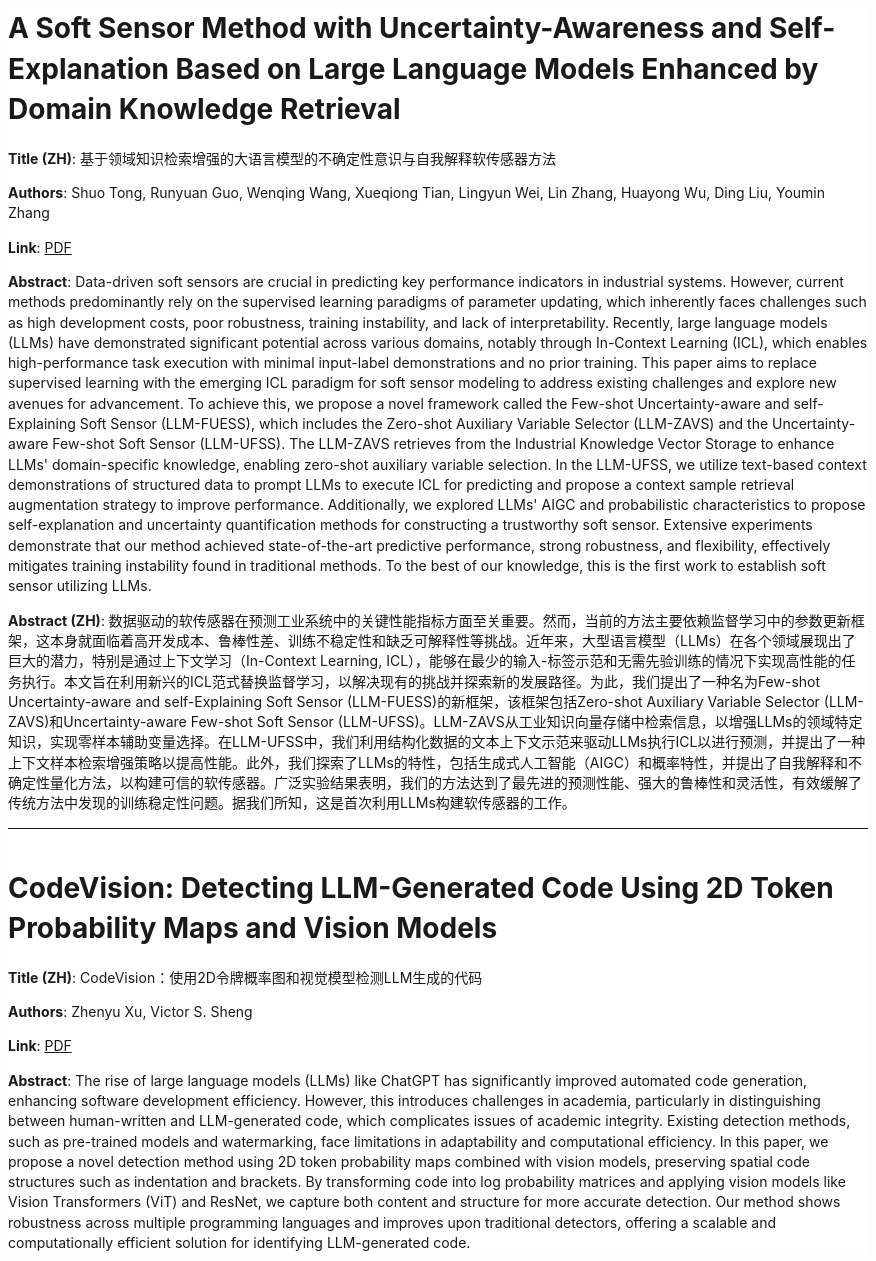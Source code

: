 # A Soft Sensor Method with Uncertainty-Awareness and Self-Explanation Based on Large Language Models Enhanced by Domain Knowledge Retrieval 

**Title (ZH)**: 基于领域知识检索增强的大语言模型的不确定性意识与自我解释软传感器方法 

**Authors**: Shuo Tong, Runyuan Guo, Wenqing Wang, Xueqiong Tian, Lingyun Wei, Lin Zhang, Huayong Wu, Ding Liu, Youmin Zhang  

**Link**: [PDF](https://arxiv.org/pdf/2501.03295)  

**Abstract**: Data-driven soft sensors are crucial in predicting key performance indicators in industrial systems. However, current methods predominantly rely on the supervised learning paradigms of parameter updating, which inherently faces challenges such as high development costs, poor robustness, training instability, and lack of interpretability. Recently, large language models (LLMs) have demonstrated significant potential across various domains, notably through In-Context Learning (ICL), which enables high-performance task execution with minimal input-label demonstrations and no prior training. This paper aims to replace supervised learning with the emerging ICL paradigm for soft sensor modeling to address existing challenges and explore new avenues for advancement. To achieve this, we propose a novel framework called the Few-shot Uncertainty-aware and self-Explaining Soft Sensor (LLM-FUESS), which includes the Zero-shot Auxiliary Variable Selector (LLM-ZAVS) and the Uncertainty-aware Few-shot Soft Sensor (LLM-UFSS). The LLM-ZAVS retrieves from the Industrial Knowledge Vector Storage to enhance LLMs' domain-specific knowledge, enabling zero-shot auxiliary variable selection. In the LLM-UFSS, we utilize text-based context demonstrations of structured data to prompt LLMs to execute ICL for predicting and propose a context sample retrieval augmentation strategy to improve performance. Additionally, we explored LLMs' AIGC and probabilistic characteristics to propose self-explanation and uncertainty quantification methods for constructing a trustworthy soft sensor. Extensive experiments demonstrate that our method achieved state-of-the-art predictive performance, strong robustness, and flexibility, effectively mitigates training instability found in traditional methods. To the best of our knowledge, this is the first work to establish soft sensor utilizing LLMs. 

**Abstract (ZH)**: 数据驱动的软传感器在预测工业系统中的关键性能指标方面至关重要。然而，当前的方法主要依赖监督学习中的参数更新框架，这本身就面临着高开发成本、鲁棒性差、训练不稳定性和缺乏可解释性等挑战。近年来，大型语言模型（LLMs）在各个领域展现出了巨大的潜力，特别是通过上下文学习（In-Context Learning, ICL），能够在最少的输入-标签示范和无需先验训练的情况下实现高性能的任务执行。本文旨在利用新兴的ICL范式替换监督学习，以解决现有的挑战并探索新的发展路径。为此，我们提出了一种名为Few-shot Uncertainty-aware and self-Explaining Soft Sensor (LLM-FUESS)的新框架，该框架包括Zero-shot Auxiliary Variable Selector (LLM-ZAVS)和Uncertainty-aware Few-shot Soft Sensor (LLM-UFSS)。LLM-ZAVS从工业知识向量存储中检索信息，以增强LLMs的领域特定知识，实现零样本辅助变量选择。在LLM-UFSS中，我们利用结构化数据的文本上下文示范来驱动LLMs执行ICL以进行预测，并提出了一种上下文样本检索增强策略以提高性能。此外，我们探索了LLMs的特性，包括生成式人工智能（AIGC）和概率特性，并提出了自我解释和不确定性量化方法，以构建可信的软传感器。广泛实验结果表明，我们的方法达到了最先进的预测性能、强大的鲁棒性和灵活性，有效缓解了传统方法中发现的训练稳定性问题。据我们所知，这是首次利用LLMs构建软传感器的工作。 

---
# CodeVision: Detecting LLM-Generated Code Using 2D Token Probability Maps and Vision Models 

**Title (ZH)**: CodeVision：使用2D令牌概率图和视觉模型检测LLM生成的代码 

**Authors**: Zhenyu Xu, Victor S. Sheng  

**Link**: [PDF](https://arxiv.org/pdf/2501.03288)  

**Abstract**: The rise of large language models (LLMs) like ChatGPT has significantly improved automated code generation, enhancing software development efficiency. However, this introduces challenges in academia, particularly in distinguishing between human-written and LLM-generated code, which complicates issues of academic integrity. Existing detection methods, such as pre-trained models and watermarking, face limitations in adaptability and computational efficiency. In this paper, we propose a novel detection method using 2D token probability maps combined with vision models, preserving spatial code structures such as indentation and brackets. By transforming code into log probability matrices and applying vision models like Vision Transformers (ViT) and ResNet, we capture both content and structure for more accurate detection. Our method shows robustness across multiple programming languages and improves upon traditional detectors, offering a scalable and computationally efficient solution for identifying LLM-generated code. 

